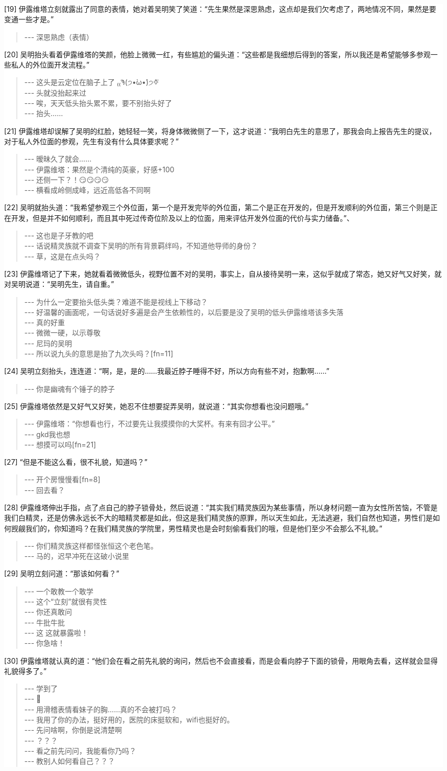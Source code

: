 [19] 伊露维塔立刻就露出了同意的表情，她对着吴明笑了笑道：“先生果然是深思熟虑，这点却是我们欠考虑了，两地情况不同，果然是要变通一些才是。”
>--- 深思熟虑（表情）<br>

[20] 吴明抬头看着伊露维塔的笑颜，他脸上微微一红，有些尴尬的偏头道：“这些都是我细想后得到的答案，所以我还是希望能够多参观一些私人的外位面开发流程。”
>--- 这头是云定位在脑子上了 ₍₍Ϡ(੭•̀ω•́)੭✧⃛<br>
>--- 头就没抬起来过<br>
>--- 唉，天天低头抬头累不累，要不别抬头好了<br>
>--- 抬头……<br>

[21] 伊露维塔却误解了吴明的红脸，她轻轻一笑，将身体微微侧了一下，这才说道：“我明白先生的意思了，那我会向上报告先生的提议，对于私人外位面的参观，先生有没有什么具体要求呢？”
>--- 暧昧久了就会……<br>
>--- 伊露维塔：果然是个清纯的英豪，好感+100<br>
>--- 还侧一下？！😏😏😏😏<br>
>--- 横看成岭侧成峰，远近高低各不同啊<br>

[22] 吴明就抬头道：“我希望参观三个外位面，第一个是开发完毕的外位面，第二个是正在开发的，但是开发顺利的外位面，第三个则是正在开发，但是并不如何顺利，而且其中死过传奇位阶及以上的位面，用来评估开发外位面的代价与实力储备。”、
>--- 这也是子牙教的吧<br>
>--- 话说精灵族就不调查下吴明的所有背景羁绊吗，不知道他导师的身份？<br>
>--- 草，这是在点头吗？<br>

[23] 伊露维塔记了下来，她就看着微微低头，视野位置不对的吴明，事实上，自从接待吴明一来，这似乎就成了常态，她又好气又好笑，就对吴明说道：“吴明先生，请自重。”
>--- 为什么一定要抬头低头类？难道不能是视线上下移动？<br>
>--- 好温馨的画面呢，一句话说好多遍是会产生依赖性的，以后要是没了吴明的低头伊露维塔该多失落<br>
>--- 真的好重<br>
>--- 微微一硬，以示尊敬<br>
>--- 尼玛的吴明<br>
>--- 所以说九头的意思是抬了九次头吗？[fn=11]<br>

[24] 吴明立刻抬头，连连道：“啊，是，是的……我最近脖子睡得不好，所以方向有些不对，抱歉啊……”
>--- 你是幽魂有个锤子的脖子<br>

[25] 伊露维塔依然是又好气又好笑，她忍不住想要捉弄吴明，就说道：“其实你想看也没问题哦。”
>--- 伊露维塔：“你想看也行，不过要先让我摸摸你的大奖杯。有来有回才公平。”<br>
>--- gkd我也想<br>
>--- 想摸可以吗[fn=21]<br>

[27] “但是不能这么看，很不礼貌，知道吗？”
>--- 开个房慢慢看[fn=8]<br>
>--- 回去看？<br>

[28] 伊露维塔伸出手指，点了点自己的脖子锁骨处，然后说道：“其实我们精灵族因为某些事情，所以身材问题一直为女性所苦恼，不管是我们白精灵，还是仿佛永远长不大的暗精灵都是如此，但这是我们精灵族的原罪，所以天生如此，无法逃避，我们自然也知道，男性们是如何觊觎我们的，你知道吗？在我们精灵族的学院里，男性精灵也是会时刻偷看我们的哦，但是他们至少不会那么不礼貌。”
>--- 你们精灵族这样都怪张恒这个老色笔。<br>
>--- 马的，迟早冲死在这破小说里<br>

[29] 吴明立刻问道：“那该如何看？”
>--- 一个敢教一个敢学<br>
>--- 这个“立刻”就很有灵性<br>
>--- 你还真敢问<br>
>--- 牛批牛批<br>
>--- 这  这就暴露啦！<br>
>--- 你急啥！<br>

[30] 伊露维塔就认真的道：“他们会在看之前先礼貌的询问，然后也不会直接看，而是会看向脖子下面的锁骨，用眼角去看，这样就会显得礼貌得多了。”
>--- 学到了<br>
>--- 👀<br>
>--- 用滑稽表情看妹子的胸……真的不会被打吗？<br>
>--- 我用了你的办法，挺好用的，医院的床挺软和，wifi也挺好的。<br>
>--- 先问啥啊，你倒是说清楚啊<br>
>--- ？？？<br>
>--- 看之前先问问，我能看你乃吗？<br>
>--- 教别人如何看自己？？？<br>
